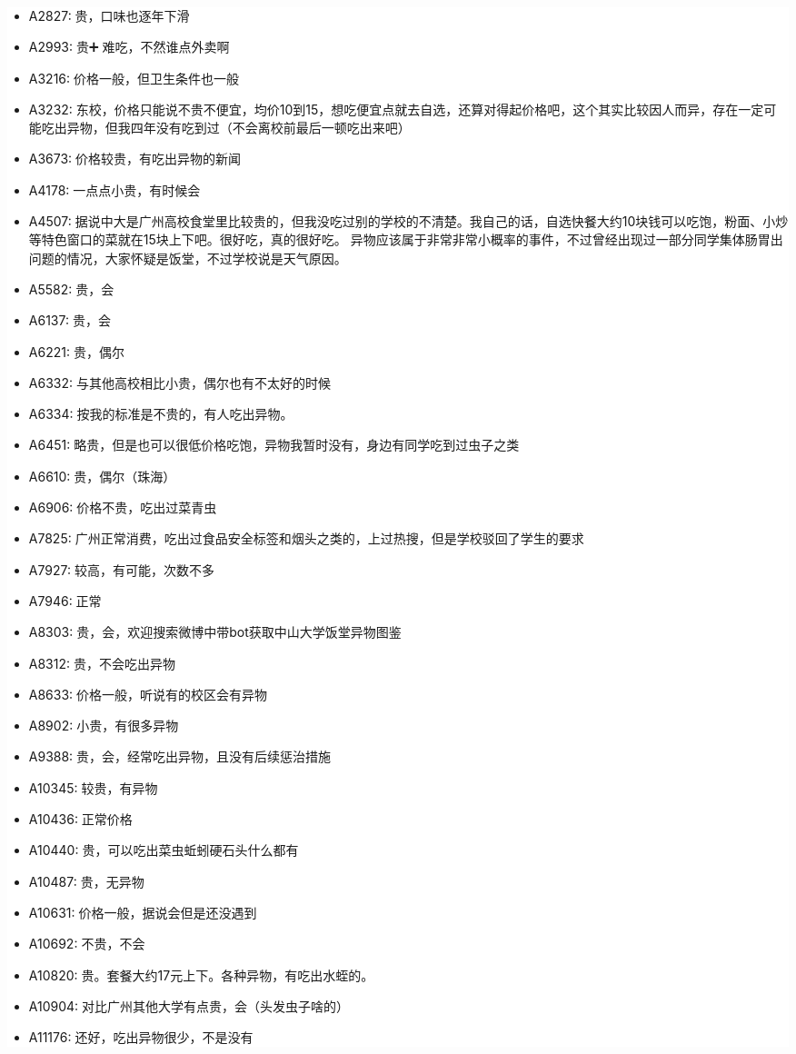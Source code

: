 - A2827: 贵，口味也逐年下滑

- A2993: 贵➕ 难吃，不然谁点外卖啊

- A3216: 价格一般，但卫生条件也一般

- A3232: 东校，价格只能说不贵不便宜，均价10到15，想吃便宜点就去自选，还算对得起价格吧，这个其实比较因人而异，存在一定可能吃出异物，但我四年没有吃到过（不会离校前最后一顿吃出来吧）

- A3673: 价格较贵，有吃出异物的新闻

- A4178: 一点点小贵，有时候会

- A4507: 据说中大是广州高校食堂里比较贵的，但我没吃过别的学校的不清楚。我自己的话，自选快餐大约10块钱可以吃饱，粉面、小炒等特色窗口的菜就在15块上下吧。很好吃，真的很好吃。
异物应该属于非常非常小概率的事件，不过曾经出现过一部分同学集体肠胃出问题的情况，大家怀疑是饭堂，不过学校说是天气原因。

- A5582: 贵，会

- A6137: 贵，会

- A6221: 贵，偶尔

- A6332: 与其他高校相比小贵，偶尔也有不太好的时候

- A6334: 按我的标准是不贵的，有人吃出异物。

- A6451: 略贵，但是也可以很低价格吃饱，异物我暂时没有，身边有同学吃到过虫子之类

- A6610: 贵，偶尔（珠海）

- A6906: 价格不贵，吃出过菜青虫

- A7825: 广州正常消费，吃出过食品安全标签和烟头之类的，上过热搜，但是学校驳回了学生的要求

- A7927: 较高，有可能，次数不多

- A7946: 正常

- A8303: 贵，会，欢迎搜索微博中带bot获取中山大学饭堂异物图鉴

- A8312: 贵，不会吃出异物

- A8633: 价格一般，听说有的校区会有异物

- A8902: 小贵，有很多异物

- A9388: 贵，会，经常吃出异物，且没有后续惩治措施

- A10345: 较贵，有异物

- A10436: 正常价格

- A10440: 贵，可以吃出菜虫蚯蚓硬石头什么都有

- A10487: 贵，无异物

- A10631: 价格一般，据说会但是还没遇到

- A10692: 不贵，不会

- A10820: 贵。套餐大约17元上下。各种异物，有吃出水蛭的。

- A10904: 对比广州其他大学有点贵，会（头发虫子啥的）

- A11176: 还好，吃出异物很少，不是没有

